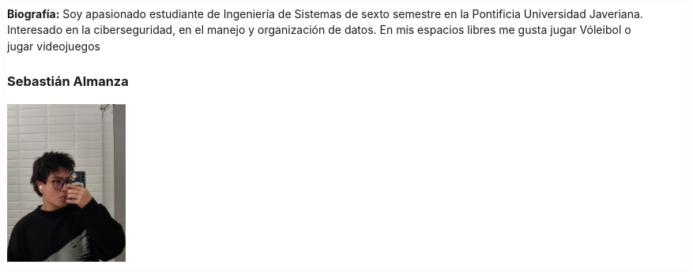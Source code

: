 **Biografía:**
Soy apasionado estudiante de Ingeniería de Sistemas de sexto semestre en la Pontificia Universidad Javeriana. Interesado en la ciberseguridad, en el manejo y organización de datos. En mis espacios libres me gusta jugar Vóleibol o jugar videojuegos

### Sebastián Almanza

<img src="/doc/img/sebasAlmanza.jpg" alt="Sebas Almanza" width="150">
